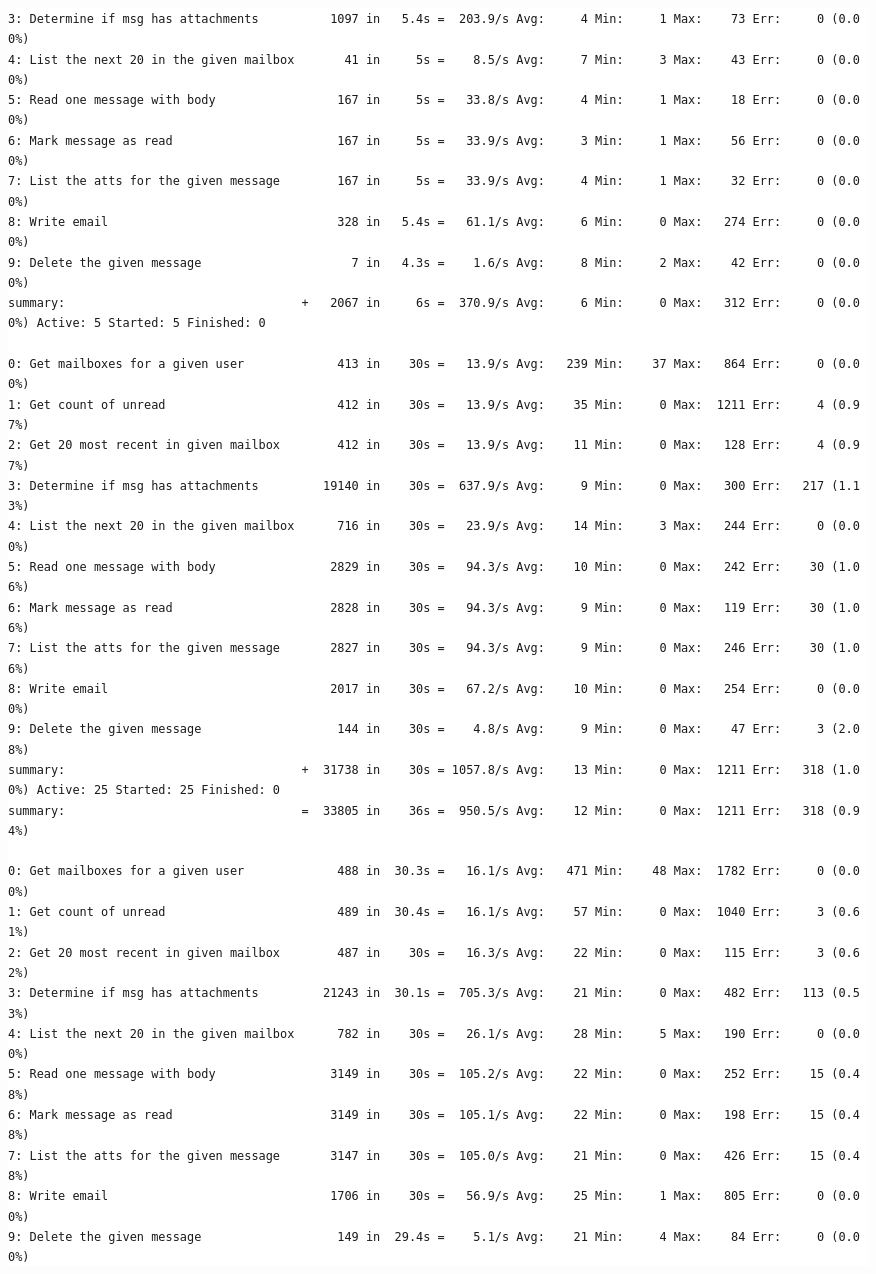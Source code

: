 ```
3: Determine if msg has attachments          1097 in   5.4s =  203.9/s Avg:     4 Min:     1 Max:    73 Err:     0 (0.00%)
4: List the next 20 in the given mailbox       41 in     5s =    8.5/s Avg:     7 Min:     3 Max:    43 Err:     0 (0.00%)
5: Read one message with body                 167 in     5s =   33.8/s Avg:     4 Min:     1 Max:    18 Err:     0 (0.00%)
6: Mark message as read                       167 in     5s =   33.9/s Avg:     3 Min:     1 Max:    56 Err:     0 (0.00%)
7: List the atts for the given message        167 in     5s =   33.9/s Avg:     4 Min:     1 Max:    32 Err:     0 (0.00%)
8: Write email                                328 in   5.4s =   61.1/s Avg:     6 Min:     0 Max:   274 Err:     0 (0.00%)
9: Delete the given message                     7 in   4.3s =    1.6/s Avg:     8 Min:     2 Max:    42 Err:     0 (0.00%)
summary:                                 +   2067 in     6s =  370.9/s Avg:     6 Min:     0 Max:   312 Err:     0 (0.00%) Active: 5 Started: 5 Finished: 0

0: Get mailboxes for a given user             413 in    30s =   13.9/s Avg:   239 Min:    37 Max:   864 Err:     0 (0.00%)
1: Get count of unread                        412 in    30s =   13.9/s Avg:    35 Min:     0 Max:  1211 Err:     4 (0.97%)
2: Get 20 most recent in given mailbox        412 in    30s =   13.9/s Avg:    11 Min:     0 Max:   128 Err:     4 (0.97%)
3: Determine if msg has attachments         19140 in    30s =  637.9/s Avg:     9 Min:     0 Max:   300 Err:   217 (1.13%)
4: List the next 20 in the given mailbox      716 in    30s =   23.9/s Avg:    14 Min:     3 Max:   244 Err:     0 (0.00%)
5: Read one message with body                2829 in    30s =   94.3/s Avg:    10 Min:     0 Max:   242 Err:    30 (1.06%)
6: Mark message as read                      2828 in    30s =   94.3/s Avg:     9 Min:     0 Max:   119 Err:    30 (1.06%)
7: List the atts for the given message       2827 in    30s =   94.3/s Avg:     9 Min:     0 Max:   246 Err:    30 (1.06%)
8: Write email                               2017 in    30s =   67.2/s Avg:    10 Min:     0 Max:   254 Err:     0 (0.00%)
9: Delete the given message                   144 in    30s =    4.8/s Avg:     9 Min:     0 Max:    47 Err:     3 (2.08%)
summary:                                 +  31738 in    30s = 1057.8/s Avg:    13 Min:     0 Max:  1211 Err:   318 (1.00%) Active: 25 Started: 25 Finished: 0
summary:                                 =  33805 in    36s =  950.5/s Avg:    12 Min:     0 Max:  1211 Err:   318 (0.94%)

0: Get mailboxes for a given user             488 in  30.3s =   16.1/s Avg:   471 Min:    48 Max:  1782 Err:     0 (0.00%)
1: Get count of unread                        489 in  30.4s =   16.1/s Avg:    57 Min:     0 Max:  1040 Err:     3 (0.61%)
2: Get 20 most recent in given mailbox        487 in    30s =   16.3/s Avg:    22 Min:     0 Max:   115 Err:     3 (0.62%)
3: Determine if msg has attachments         21243 in  30.1s =  705.3/s Avg:    21 Min:     0 Max:   482 Err:   113 (0.53%)
4: List the next 20 in the given mailbox      782 in    30s =   26.1/s Avg:    28 Min:     5 Max:   190 Err:     0 (0.00%)
5: Read one message with body                3149 in    30s =  105.2/s Avg:    22 Min:     0 Max:   252 Err:    15 (0.48%)
6: Mark message as read                      3149 in    30s =  105.1/s Avg:    22 Min:     0 Max:   198 Err:    15 (0.48%)
7: List the atts for the given message       3147 in    30s =  105.0/s Avg:    21 Min:     0 Max:   426 Err:    15 (0.48%)
8: Write email                               1706 in    30s =   56.9/s Avg:    25 Min:     1 Max:   805 Err:     0 (0.00%)
9: Delete the given message                   149 in  29.4s =    5.1/s Avg:    21 Min:     4 Max:    84 Err:     0 (0.00%)
```